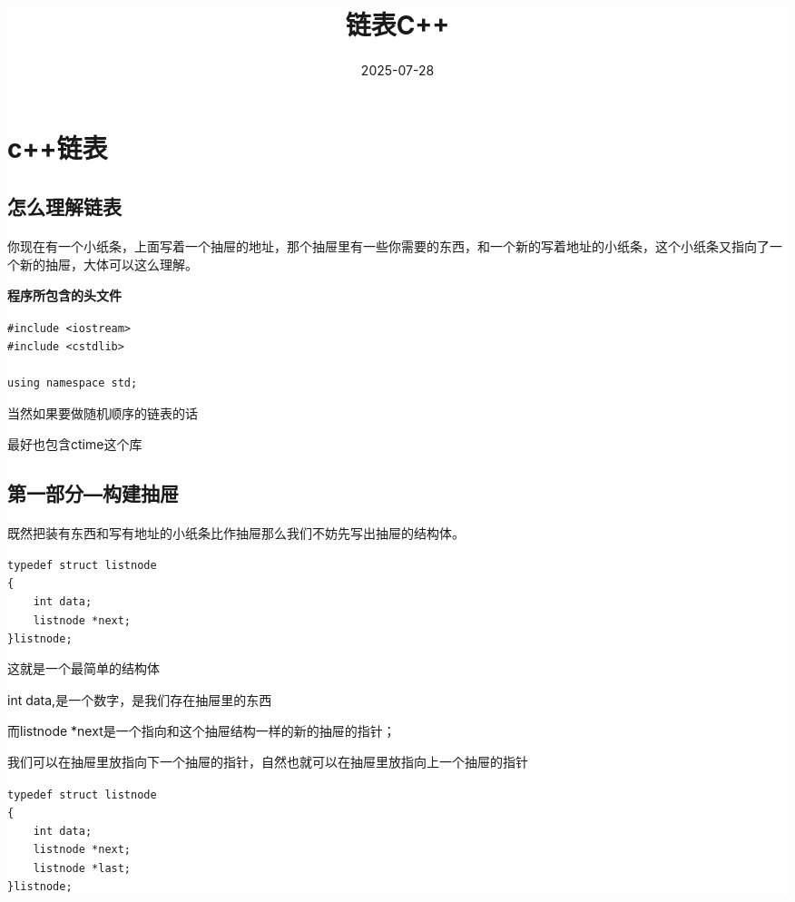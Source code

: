 ﻿---
layout: note
title: "链表C++"
date: 2025-07-28
excerpt: "Link List。"
categories: embedded
tags:
  - C++
  - 嵌入式
  - 基础知识
---


# c++链表

## 怎么理解链表
你现在有一个小纸条，上面写着一个抽屉的地址，那个抽屉里有一些你需要的东西，和一个新的写着地址的小纸条，这个小纸条又指向了一个新的抽屉，大体可以这么理解。

**程序所包含的头文件**

~~~
#include <iostream>
#include <cstdlib>

using namespace std;
~~~

当然如果要做随机顺序的链表的话

最好也包含ctime这个库

## 第一部分—构建抽屉

既然把装有东西和写有地址的小纸条比作抽屉那么我们不妨先写出抽屉的结构体。

~~~
typedef struct listnode
{
    int data;
    listnode *next;
}listnode;
~~~

这就是一个最简单的结构体

int data,是一个数字，是我们存在抽屉里的东西

而listnode *next是一个指向和这个抽屉结构一样的新的抽屉的指针；

我们可以在抽屉里放指向下一个抽屉的指针，自然也就可以在抽屉里放指向上一个抽屉的指针

~~~
typedef struct listnode
{
    int data;
    listnode *next;
    listnode *last;
}listnode;
~~~
